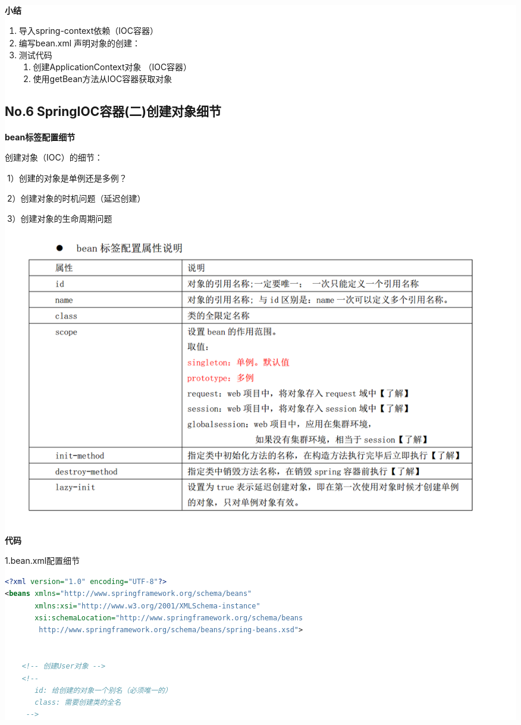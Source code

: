 

**小结**

1. 导入spring-context依赖（IOC容器）
2. 编写bean.xml 声明对象的创建： <bean id="别名" class="类的全名"></bean>
3. 测试代码
   1. 创建ApplicationContext对象 （IOC容器）
   2. 使用getBean方法从IOC容器获取对象

## No.6 SpringIOC容器(二)创建对象细节

**bean标签配置细节**

创建对象（IOC）的细节：

​    1）创建的对象是单例还是多例？      

​    2）创建对象的时机问题（延迟创建）

​    3）创建对象的生命周期问题

![1563330494898](JavaEE-Spring框架之IOC容器入门以及DI注入一/1563330494898.png)



**代码**

1.bean.xml配置细节



```xml
<?xml version="1.0" encoding="UTF-8"?>
<beans xmlns="http://www.springframework.org/schema/beans"
       xmlns:xsi="http://www.w3.org/2001/XMLSchema-instance"
       xsi:schemaLocation="http://www.springframework.org/schema/beans
        http://www.springframework.org/schema/beans/spring-beans.xsd">


    <!-- 创建User对象 -->
    <!--
       id: 给创建的对象一个别名（必须唯一的）
       class: 需要创建类的全名
     -->
```